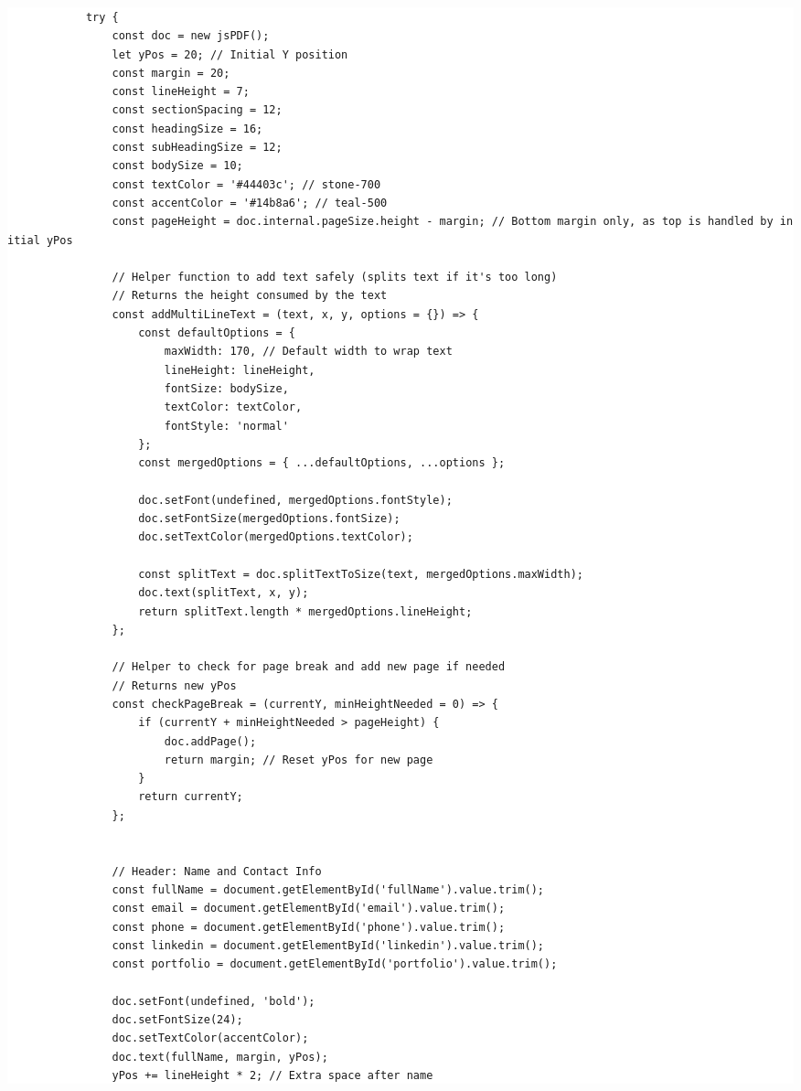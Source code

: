                 try {
                    const doc = new jsPDF();
                    let yPos = 20; // Initial Y position
                    const margin = 20;
                    const lineHeight = 7;
                    const sectionSpacing = 12;
                    const headingSize = 16;
                    const subHeadingSize = 12;
                    const bodySize = 10;
                    const textColor = '#44403c'; // stone-700
                    const accentColor = '#14b8a6'; // teal-500
                    const pageHeight = doc.internal.pageSize.height - margin; // Bottom margin only, as top is handled by initial yPos

                    // Helper function to add text safely (splits text if it's too long)
                    // Returns the height consumed by the text
                    const addMultiLineText = (text, x, y, options = {}) => {
                        const defaultOptions = {
                            maxWidth: 170, // Default width to wrap text
                            lineHeight: lineHeight,
                            fontSize: bodySize,
                            textColor: textColor,
                            fontStyle: 'normal'
                        };
                        const mergedOptions = { ...defaultOptions, ...options };

                        doc.setFont(undefined, mergedOptions.fontStyle);
                        doc.setFontSize(mergedOptions.fontSize);
                        doc.setTextColor(mergedOptions.textColor);

                        const splitText = doc.splitTextToSize(text, mergedOptions.maxWidth);
                        doc.text(splitText, x, y);
                        return splitText.length * mergedOptions.lineHeight;
                    };

                    // Helper to check for page break and add new page if needed
                    // Returns new yPos
                    const checkPageBreak = (currentY, minHeightNeeded = 0) => {
                        if (currentY + minHeightNeeded > pageHeight) {
                            doc.addPage();
                            return margin; // Reset yPos for new page
                        }
                        return currentY;
                    };


                    // Header: Name and Contact Info
                    const fullName = document.getElementById('fullName').value.trim();
                    const email = document.getElementById('email').value.trim();
                    const phone = document.getElementById('phone').value.trim();
                    const linkedin = document.getElementById('linkedin').value.trim();
                    const portfolio = document.getElementById('portfolio').value.trim();

                    doc.setFont(undefined, 'bold');
                    doc.setFontSize(24);
                    doc.setTextColor(accentColor);
                    doc.text(fullName, margin, yPos);
                    yPos += lineHeight * 2; // Extra space after name

